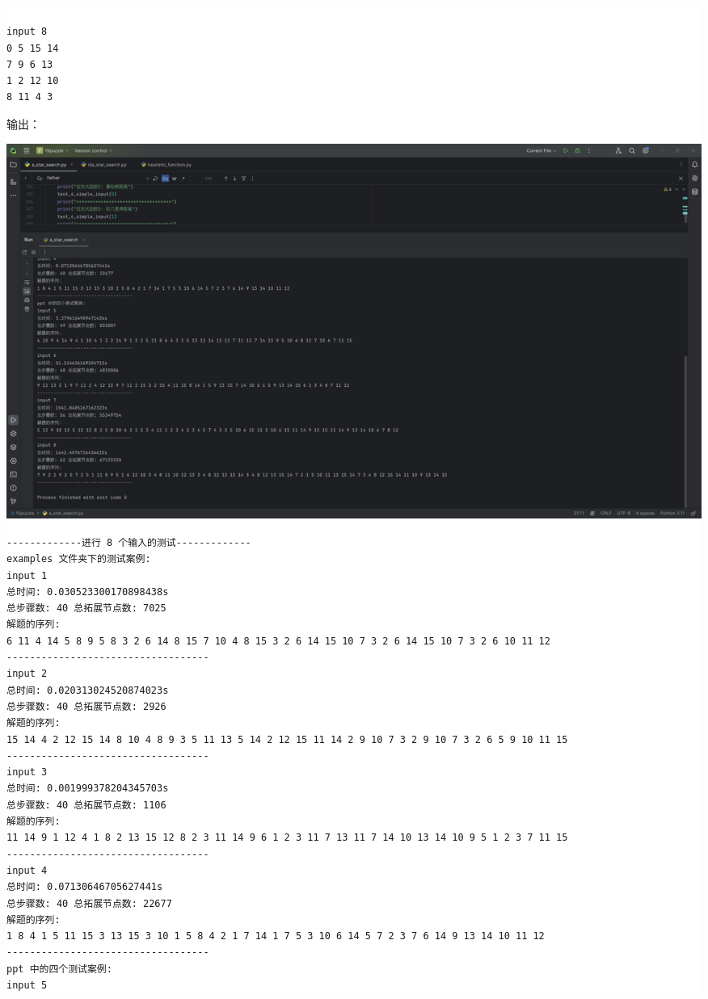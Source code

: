 ```

input 8
0 5 15 14
7 9 6 13
1 2 12 10
8 11 4 3
```

输出：

![image-20240403072359003](E3实验报告/image-20240403072359003.png)

```
-------------进行 8 个输入的测试-------------
examples 文件夹下的测试案例:
input 1
总时间: 0.030523300170898438s
总步骤数: 40 总拓展节点数: 7025
解题的序列:
6 11 4 14 5 8 9 5 8 3 2 6 14 8 15 7 10 4 8 15 3 2 6 14 15 10 7 3 2 6 14 15 10 7 3 2 6 10 11 12 
-----------------------------------
input 2
总时间: 0.020313024520874023s
总步骤数: 40 总拓展节点数: 2926
解题的序列:
15 14 4 2 12 15 14 8 10 4 8 9 3 5 11 13 5 14 2 12 15 11 14 2 9 10 7 3 2 9 10 7 3 2 6 5 9 10 11 15 
-----------------------------------
input 3
总时间: 0.001999378204345703s
总步骤数: 40 总拓展节点数: 1106
解题的序列:
11 14 9 1 12 4 1 8 2 13 15 12 8 2 3 11 14 9 6 1 2 3 11 7 13 11 7 14 10 13 14 10 9 5 1 2 3 7 11 15 
-----------------------------------
input 4
总时间: 0.07130646705627441s
总步骤数: 40 总拓展节点数: 22677
解题的序列:
1 8 4 1 5 11 15 3 13 15 3 10 1 5 8 4 2 1 7 14 1 7 5 3 10 6 14 5 7 2 3 7 6 14 9 13 14 10 11 12 
-----------------------------------
ppt 中的四个测试案例:
input 5
```